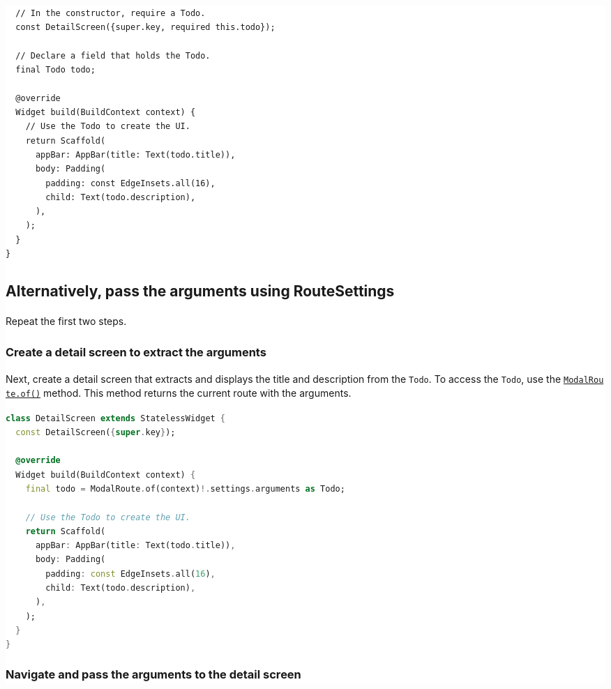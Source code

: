 ```dartpad title="Flutter passing data hands-on example in DartPad" run="true"
  // In the constructor, require a Todo.
  const DetailScreen({super.key, required this.todo});

  // Declare a field that holds the Todo.
  final Todo todo;

  @override
  Widget build(BuildContext context) {
    // Use the Todo to create the UI.
    return Scaffold(
      appBar: AppBar(title: Text(todo.title)),
      body: Padding(
        padding: const EdgeInsets.all(16),
        child: Text(todo.description),
      ),
    );
  }
}
```

## Alternatively, pass the arguments using RouteSettings

Repeat the first two steps.

### Create a detail screen to extract the arguments

Next, create a detail screen that extracts and displays the title and description from the `Todo`. To access the `Todo`, use the [`ModalRoute.of()`][] method. This method returns the current route with the arguments.

<?code-excerpt "lib/main_routesettings.dart (DetailScreen)"?>
```dart
class DetailScreen extends StatelessWidget {
  const DetailScreen({super.key});

  @override
  Widget build(BuildContext context) {
    final todo = ModalRoute.of(context)!.settings.arguments as Todo;

    // Use the Todo to create the UI.
    return Scaffold(
      appBar: AppBar(title: Text(todo.title)),
      body: Padding(
        padding: const EdgeInsets.all(16),
        child: Text(todo.description),
      ),
    );
  }
}
```

### Navigate and pass the arguments to the detail screen


[`ModalRoute.of()`]: {{site.api}}/flutter/widgets/ModalRoute/of.html
[`Navigator.push()`]: {{site.api}}/flutter/widgets/Navigator/push.html
[`onTap()`]: {{site.api}}/flutter/material/ListTile/onTap.html
[`RouteSettings`]: {{site.api}}/flutter/widgets/RouteSettings-class.html
[Use lists]: /cookbook/lists/basic-list